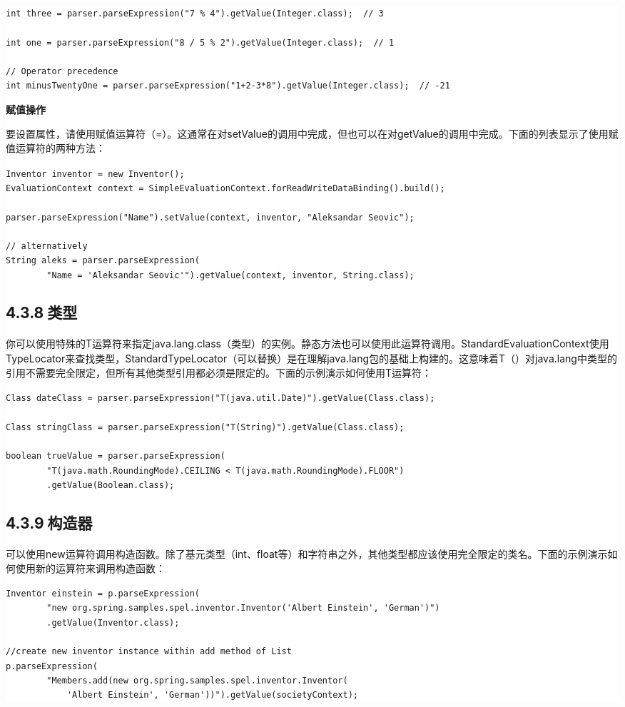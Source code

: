 ~~~
int three = parser.parseExpression("7 % 4").getValue(Integer.class);  // 3

int one = parser.parseExpression("8 / 5 % 2").getValue(Integer.class);  // 1

// Operator precedence
int minusTwentyOne = parser.parseExpression("1+2-3*8").getValue(Integer.class);  // -21
~~~

**赋值操作**

要设置属性，请使用赋值运算符（=）。这通常在对setValue的调用中完成，但也可以在对getValue的调用中完成。下面的列表显示了使用赋值运算符的两种方法：

~~~
Inventor inventor = new Inventor();
EvaluationContext context = SimpleEvaluationContext.forReadWriteDataBinding().build();

parser.parseExpression("Name").setValue(context, inventor, "Aleksandar Seovic");

// alternatively
String aleks = parser.parseExpression(
        "Name = 'Aleksandar Seovic'").getValue(context, inventor, String.class);
~~~

## 4.3.8 类型

你可以使用特殊的T运算符来指定java.lang.class（类型）的实例。静态方法也可以使用此运算符调用。StandardEvaluationContext使用TypeLocator来查找类型，StandardTypeLocator（可以替换）是在理解java.lang包的基础上构建的。这意味着T（）对java.lang中类型的引用不需要完全限定，但所有其他类型引用都必须是限定的。下面的示例演示如何使用T运算符：

~~~
Class dateClass = parser.parseExpression("T(java.util.Date)").getValue(Class.class);

Class stringClass = parser.parseExpression("T(String)").getValue(Class.class);

boolean trueValue = parser.parseExpression(
        "T(java.math.RoundingMode).CEILING < T(java.math.RoundingMode).FLOOR")
        .getValue(Boolean.class);
~~~

## 4.3.9 构造器

可以使用new运算符调用构造函数。除了基元类型（int、float等）和字符串之外，其他类型都应该使用完全限定的类名。下面的示例演示如何使用新的运算符来调用构造函数：

~~~
Inventor einstein = p.parseExpression(
        "new org.spring.samples.spel.inventor.Inventor('Albert Einstein', 'German')")
        .getValue(Inventor.class);

//create new inventor instance within add method of List
p.parseExpression(
        "Members.add(new org.spring.samples.spel.inventor.Inventor(
            'Albert Einstein', 'German'))").getValue(societyContext);
~~~
